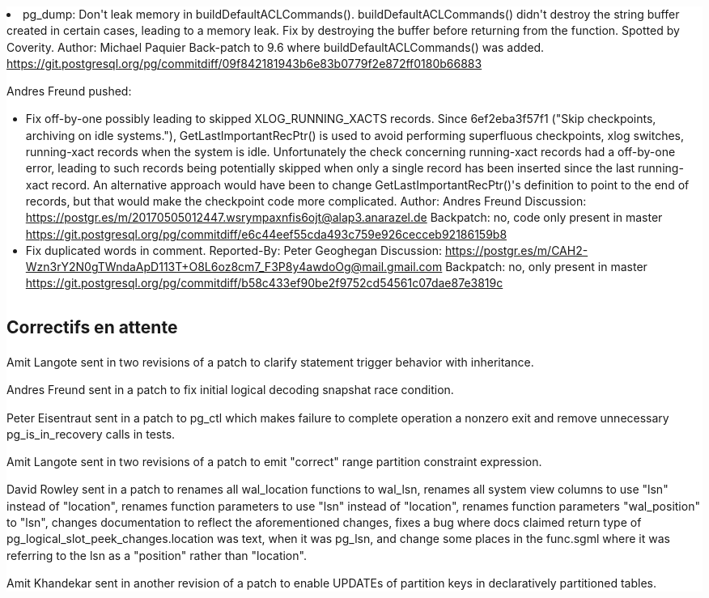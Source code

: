 <li>pg_dump: Don't leak memory in buildDefaultACLCommands(). buildDefaultACLCommands() didn't destroy the string buffer created in certain cases, leading to a memory leak. Fix by destroying the buffer before returning from the function. Spotted by Coverity. Author: Michael Paquier Back-patch to 9.6 where buildDefaultACLCommands() was added. <a target="_blank" href="https://git.postgresql.org/pg/commitdiff/09f842181943b6e83b0779f2e872ff0180b66883">https://git.postgresql.org/pg/commitdiff/09f842181943b6e83b0779f2e872ff0180b66883</a></li>

</ul>

<p>Andres Freund pushed:</p>

<ul>

<li>Fix off-by-one possibly leading to skipped XLOG_RUNNING_XACTS records. Since 6ef2eba3f57f1 ("Skip checkpoints, archiving on idle systems."), GetLastImportantRecPtr() is used to avoid performing superfluous checkpoints, xlog switches, running-xact records when the system is idle. Unfortunately the check concerning running-xact records had a off-by-one error, leading to such records being potentially skipped when only a single record has been inserted since the last running-xact record. An alternative approach would have been to change GetLastImportantRecPtr()'s definition to point to the end of records, but that would make the checkpoint code more complicated. Author: Andres Freund Discussion: <a target="_blank" href="https://postgr.es/m/20170505012447.wsrympaxnfis6ojt@alap3.anarazel.de">https://postgr.es/m/20170505012447.wsrympaxnfis6ojt@alap3.anarazel.de</a> Backpatch: no, code only present in master <a target="_blank" href="https://git.postgresql.org/pg/commitdiff/e6c44eef55cda493c759e926cecceb92186159b8">https://git.postgresql.org/pg/commitdiff/e6c44eef55cda493c759e926cecceb92186159b8</a></li>

<li>Fix duplicated words in comment. Reported-By: Peter Geoghegan Discussion: <a target="_blank" href="https://postgr.es/m/CAH2-Wzn3rY2N0gTWndaApD113T+O8L6oz8cm7_F3P8y4awdoOg@mail.gmail.com">https://postgr.es/m/CAH2-Wzn3rY2N0gTWndaApD113T+O8L6oz8cm7_F3P8y4awdoOg@mail.gmail.com</a> Backpatch: no, only present in master <a target="_blank" href="https://git.postgresql.org/pg/commitdiff/b58c433ef90be2f9752cd54561c07dae87e3819c">https://git.postgresql.org/pg/commitdiff/b58c433ef90be2f9752cd54561c07dae87e3819c</a></li>

</ul>

<h2>Correctifs en attente</h2>

<p>Amit Langote sent in two revisions of a patch to clarify statement trigger behavior with inheritance.</p>

<p>Andres Freund sent in a patch to fix initial logical decoding snapshat race condition.</p>

<p>Peter Eisentraut sent in a patch to pg_ctl which makes failure to complete operation a nonzero exit and remove unnecessary pg_is_in_recovery calls in tests.</p>

<p>Amit Langote sent in two revisions of a patch to emit "correct" range partition constraint expression.</p>

<p>David Rowley sent in a patch to renames all wal_location functions to wal_lsn, renames all system view columns to use "lsn" instead of "location", renames function parameters to use "lsn" instead of "location", renames function parameters "wal_position" to "lsn", changes documentation to reflect the aforementioned changes, fixes a bug where docs claimed return type of pg_logical_slot_peek_changes.location was text, when it was pg_lsn, and change some places in the func.sgml where it was referring to the lsn as a "position" rather than "location".</p>

<p>Amit Khandekar sent in another revision of a patch to enable UPDATEs of partition keys in declaratively partitioned tables.</p>
